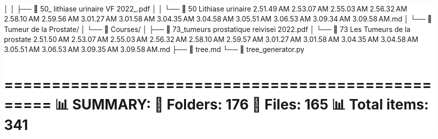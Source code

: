 │   │       ├── 📄 50_ lithiase urinaire VF 2022_.pdf
│   │       └── 📄 50 Lithiase urinaire 2.51.49 AM 2.53.07 AM 2.55.03 AM 2.56.32 AM 2.58.10 AM 2.59.56 AM 3.01.27 AM 3.01.58 AM 3.04.35 AM 3.04.58 AM 3.05.51 AM 3.06.53 AM 3.09.34 AM 3.09.58 AM.md
│   └── 📁 Tumeur de la Prostate/
│       └── 📁 Courses/
│           ├── 📄 73_tumeurs prostatique reìviseì 2022.pdf
│           └── 📄 73 Les Tumeurs de la prostate 2.51.50 AM 2.53.07 AM 2.55.03 AM 2.56.32 AM 2.58.10 AM 2.59.57 AM 3.01.27 AM 3.01.58 AM 3.04.35 AM 3.04.58 AM 3.05.51 AM 3.06.53 AM 3.09.35 AM 3.09.58 AM.md
├── 📄 tree.md
└── 🐍 tree_generator.py

==================================================
📊 SUMMARY:
   📁 Folders: 176
   📄 Files: 165
   📊 Total items: 341
==================================================

